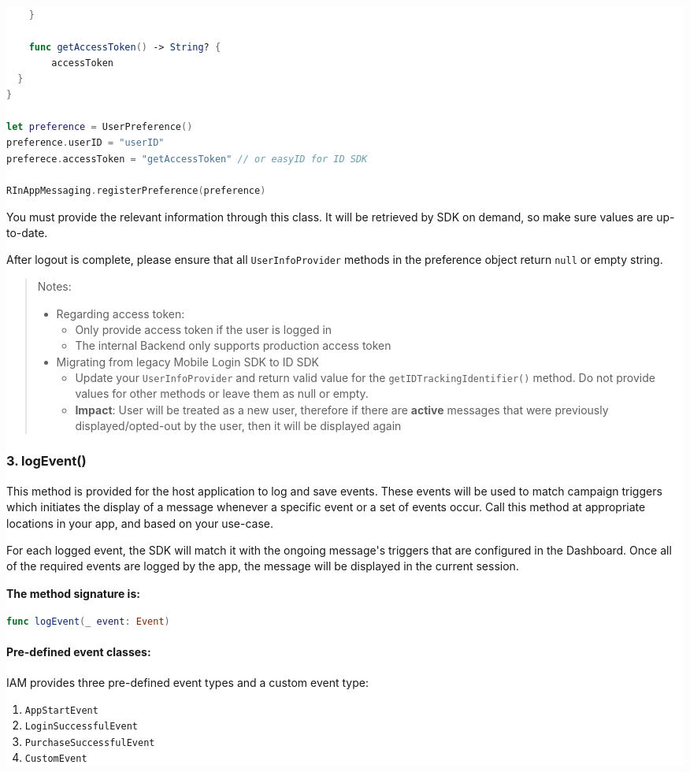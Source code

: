 ```swift
    }
    
    func getAccessToken() -> String? {
        accessToken
  }
}

let preference = UserPreference()
preference.userID = "userID"
preferece.accessToken = "getAccessToken" // or easyID for ID SDK

RInAppMessaging.registerPreference(preference)
```

You must provide the relevant information through this class. It will be retrieved by SDK on demand, so make sure values are up-to-date.

After logout is complete, please ensure that all `UserInfoProvider` methods in the preference object return `null` or empty string.

> Notes:
> - Regarding access token:
>   - Only provide access token if the user is logged in
>   - The internal Backend only supports production access token
> - Migrating from legacy Mobile Login SDK to ID SDK
>   - Update your `UserInfoProvider` and return valid value for the `getIDTrackingIdentifier()` method. Do not provide values for other methods or leave them as null or empty.
>   - **Impact**: User will be treated as a new user, therefore if there are **active** messages that were previously displayed/opted-out by the user, then it will be displayed again


### **3. logEvent()**  
This method is provided for the host application to log and save events. These events will be used to match campaign triggers which initiates the display of a message whenever a specific event or a set of events occur. Call this method at appropriate locations in your app, and based on your use-case.

For each logged event, the SDK will match it with the ongoing message's triggers that are configured in the Dashboard. Once all of the required events are logged by the app, the message will be displayed in the current session.

**The method signature is:**

```swift
func logEvent(_ event: Event)
```
#### Pre-defined event classes:

IAM provides three pre-defined event types and a custom event type:
1.  `AppStartEvent`
2.  `LoginSuccessfulEvent` 
3.  `PurchaseSuccessfulEvent`
4.  `CustomEvent`
